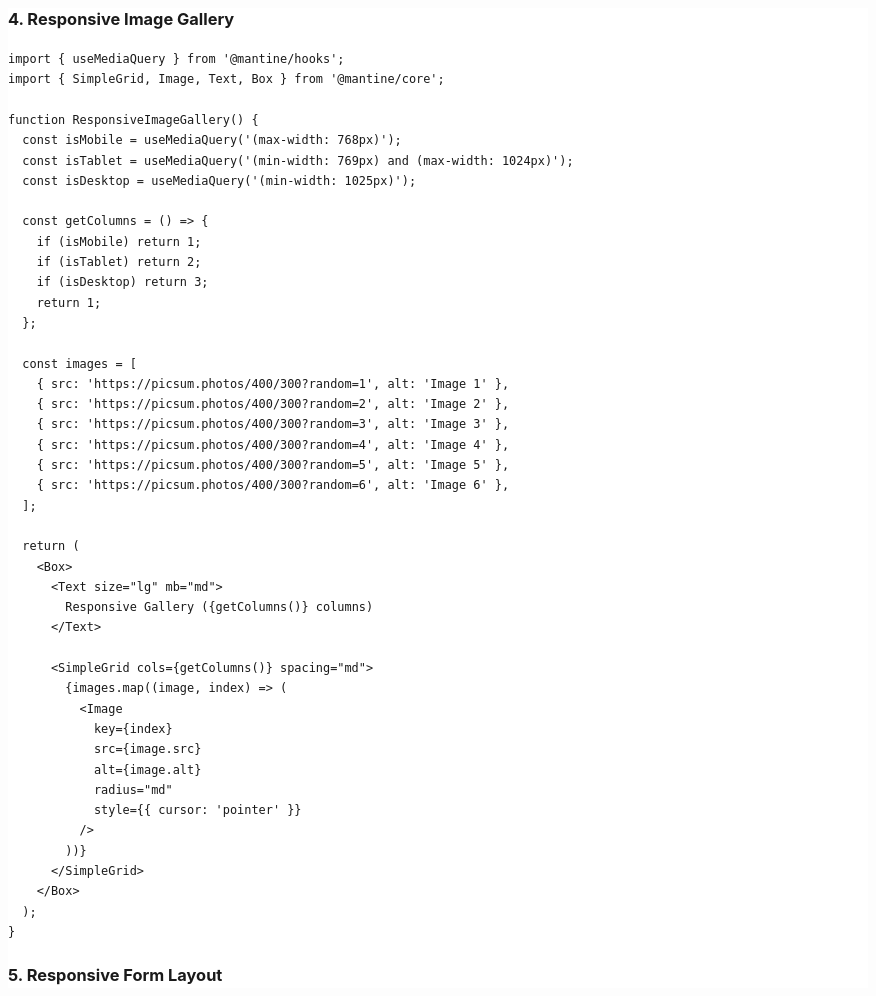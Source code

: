 ### 4. **Responsive Image Gallery**

```tsx
import { useMediaQuery } from '@mantine/hooks';
import { SimpleGrid, Image, Text, Box } from '@mantine/core';

function ResponsiveImageGallery() {
  const isMobile = useMediaQuery('(max-width: 768px)');
  const isTablet = useMediaQuery('(min-width: 769px) and (max-width: 1024px)');
  const isDesktop = useMediaQuery('(min-width: 1025px)');

  const getColumns = () => {
    if (isMobile) return 1;
    if (isTablet) return 2;
    if (isDesktop) return 3;
    return 1;
  };

  const images = [
    { src: 'https://picsum.photos/400/300?random=1', alt: 'Image 1' },
    { src: 'https://picsum.photos/400/300?random=2', alt: 'Image 2' },
    { src: 'https://picsum.photos/400/300?random=3', alt: 'Image 3' },
    { src: 'https://picsum.photos/400/300?random=4', alt: 'Image 4' },
    { src: 'https://picsum.photos/400/300?random=5', alt: 'Image 5' },
    { src: 'https://picsum.photos/400/300?random=6', alt: 'Image 6' },
  ];

  return (
    <Box>
      <Text size="lg" mb="md">
        Responsive Gallery ({getColumns()} columns)
      </Text>
      
      <SimpleGrid cols={getColumns()} spacing="md">
        {images.map((image, index) => (
          <Image
            key={index}
            src={image.src}
            alt={image.alt}
            radius="md"
            style={{ cursor: 'pointer' }}
          />
        ))}
      </SimpleGrid>
    </Box>
  );
}
```

### 5. **Responsive Form Layout**
